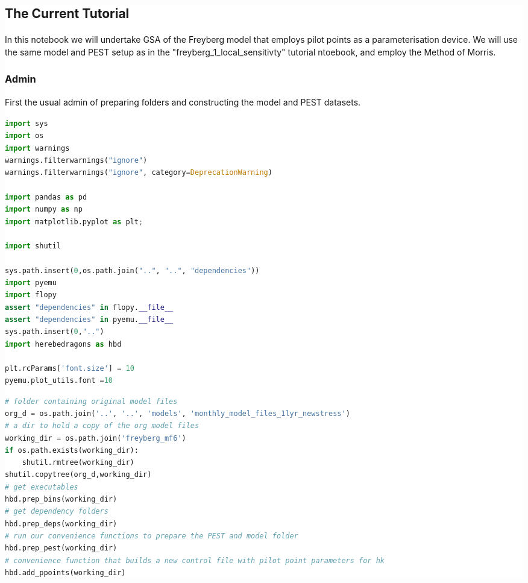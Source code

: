 

## The Current Tutorial

In this notebook we will undertake GSA of the Freyberg model that employs pilot points as a parameterisation device. We will use the same model and PEST setup as in the "freyberg_1_local_sensitivty" tutorial ntoebook, and employ the Method of Morris.

### Admin

First the usual admin of preparing folders and constructing the model and PEST datasets.


```python
import sys
import os
import warnings
warnings.filterwarnings("ignore")
warnings.filterwarnings("ignore", category=DeprecationWarning) 

import pandas as pd
import numpy as np
import matplotlib.pyplot as plt;

import shutil

sys.path.insert(0,os.path.join("..", "..", "dependencies"))
import pyemu
import flopy
assert "dependencies" in flopy.__file__
assert "dependencies" in pyemu.__file__
sys.path.insert(0,"..")
import herebedragons as hbd

plt.rcParams['font.size'] = 10
pyemu.plot_utils.font =10
```


```python
# folder containing original model files
org_d = os.path.join('..', '..', 'models', 'monthly_model_files_1lyr_newstress')
# a dir to hold a copy of the org model files
working_dir = os.path.join('freyberg_mf6')
if os.path.exists(working_dir):
    shutil.rmtree(working_dir)
shutil.copytree(org_d,working_dir)
# get executables
hbd.prep_bins(working_dir)
# get dependency folders
hbd.prep_deps(working_dir)
# run our convenience functions to prepare the PEST and model folder
hbd.prep_pest(working_dir)
# convenience function that builds a new control file with pilot point parameters for hk
hbd.add_ppoints(working_dir)
```

